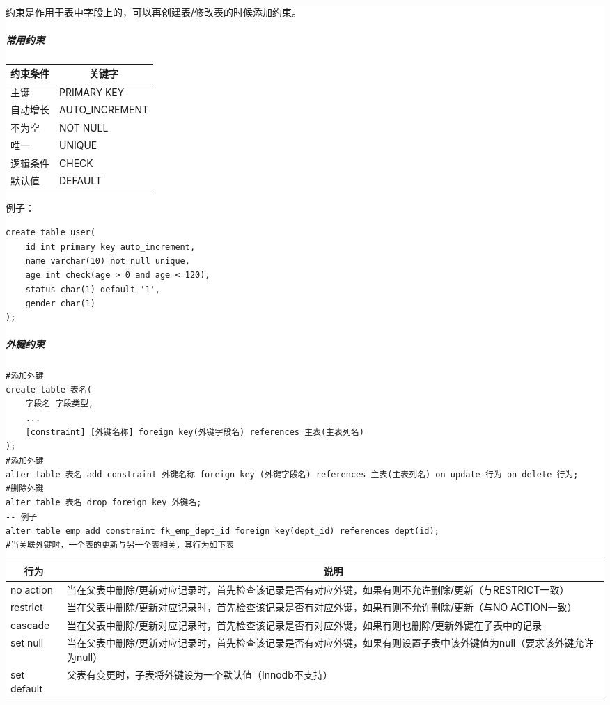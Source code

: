 约束是作用于表中字段上的，可以再创建表/修改表的时候添加约束。

##### 常用约束

| 约束条件 | 关键字         |
| -------- | -------------- |
| 主键     | PRIMARY KEY    |
| 自动增长 | AUTO_INCREMENT |
| 不为空   | NOT NULL       |
| 唯一     | UNIQUE         |
| 逻辑条件 | CHECK          |
| 默认值   | DEFAULT        |

例子：

```mysql
create table user(
	id int primary key auto_increment,
	name varchar(10) not null unique,
	age int check(age > 0 and age < 120),
	status char(1) default '1',
	gender char(1)
);
```

##### 外键约束

```mysql
#添加外键
create table 表名(
	字段名 字段类型,
	...
	[constraint] [外键名称] foreign key(外键字段名) references 主表(主表列名)
);
#添加外键
alter table 表名 add constraint 外键名称 foreign key (外键字段名) references 主表(主表列名) on update 行为 on delete 行为;
#删除外键
alter table 表名 drop foreign key 外键名;
-- 例子
alter table emp add constraint fk_emp_dept_id foreign key(dept_id) references dept(id);
#当关联外键时，一个表的更新与另一个表相关，其行为如下表
```

| 行为        | 说明                                                         |
| ----------- | ------------------------------------------------------------ |
| no action   | 当在父表中删除/更新对应记录时，首先检查该记录是否有对应外键，如果有则不允许删除/更新（与RESTRICT一致） |
| restrict    | 当在父表中删除/更新对应记录时，首先检查该记录是否有对应外键，如果有则不允许删除/更新（与NO ACTION一致） |
| cascade     | 当在父表中删除/更新对应记录时，首先检查该记录是否有对应外键，如果有则也删除/更新外键在子表中的记录 |
| set null    | 当在父表中删除/更新对应记录时，首先检查该记录是否有对应外键，如果有则设置子表中该外键值为null（要求该外键允许为null） |
| set default | 父表有变更时，子表将外键设为一个默认值（Innodb不支持）       |
